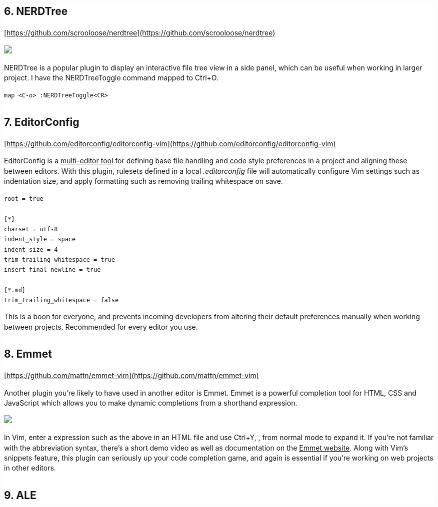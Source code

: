 ## 6. NERDTree

[https://github.com/scrooloose/nerdtree](https://github.com/scrooloose/nerdtree)

![](https://cdn-images-1.medium.com/max/4896/1*MUyy8PyijV6teba92mATrg.png)

NERDTree is a popular plugin to display an interactive file tree view in a side panel, which can be useful when working in larger project. I have the NERDTreeToggle command mapped to Ctrl+O.

    map <C-o> :NERDTreeToggle<CR>

## 7. EditorConfig

[https://github.com/editorconfig/editorconfig-vim](https://github.com/editorconfig/editorconfig-vim)

EditorConfig is a [multi-editor tool](http://editorconfig.org/) for defining base file handling and code style preferences in a project and aligning these between editors. With this plugin, rulesets defined in a local *.editorconfig* file will automatically configure Vim settings such as indentation size, and apply formatting such as removing trailing whitespace on save.

    root = true

    [*]
    charset = utf-8
    indent_style = space
    indent_size = 4
    trim_trailing_whitespace = true
    insert_final_newline = true

    [*.md]
    trim_trailing_whitespace = false

This is a boon for everyone, and prevents incoming developers from altering their default preferences manually when working between projects. Recommended for every editor you use.

## 8. Emmet

[https://github.com/mattn/emmet-vim](https://github.com/mattn/emmet-vim)

Another plugin you’re likely to have used in another editor is Emmet. Emmet is a powerful completion tool for HTML, CSS and JavaScript which allows you to make dynamic completions from a shorthand expression.

![](https://cdn-images-1.medium.com/max/2000/1*Fwplb-elRqxffoeeiRMJfw.gif)

In Vim, enter a expression such as the above in an HTML file and use Ctrl+Y, , from normal mode to expand it. If you’re not familiar with the abbreviation syntax, there’s a short demo video as well as documentation on the [Emmet website](https://www.emmet.io/). Along with Vim’s snippets feature, this plugin can seriously up your code completion game, and again is essential if you’re working on web projects in other editors.

## 9. ALE
